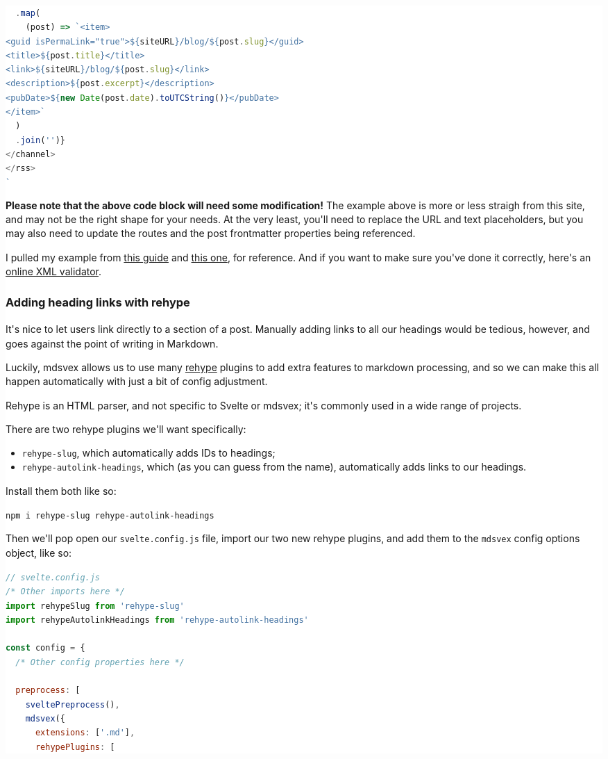 ```js
  .map(
    (post) => `<item>
<guid isPermaLink="true">${siteURL}/blog/${post.slug}</guid>
<title>${post.title}</title>
<link>${siteURL}/blog/${post.slug}</link>
<description>${post.excerpt}</description>
<pubDate>${new Date(post.date).toUTCString()}</pubDate>
</item>`
  )
  .join('')}
</channel>
</rss>
`
```

**Please note that the above code block will need some modification!** The example above is more or less straigh from this site, and may not be the right shape for your needs. At the very least, you'll need to replace the URL and text placeholders, but you may also need to update the routes and the post frontmatter properties being referenced.

I pulled my example from [this guide](https://www.davidwparker.com/posts/how-to-make-an-rss-feed-in-sveltekit) and [this one](https://scottspence.com/posts/make-an-rss-feed-with-sveltekit), for reference. And if you want to make sure you've done it correctly, here's an [online XML validator](https://codebeautify.org/xmlviewer).


### Adding heading links with rehype

It's nice to let users link directly to a section of a post. Manually adding links to all our headings would be tedious, however, and goes against the point of writing in Markdown.

Luckily, mdsvex allows us to use many [rehype](https://github.com/rehypejs/rehype) plugins to add extra features to markdown processing, and so we can make this all happen automatically with just a bit of config adjustment.

<SideNote>
Rehype is an HTML parser, and not specific to Svelte or mdsvex; it's commonly used in a wide range of projects.
</SideNote>

There are two rehype plugins we'll want specifically:

- `rehype-slug`, which automatically adds IDs to headings;
- `rehype-autolink-headings`, which (as you can guess from the name), automatically adds links to our headings.

Install them both like so:

```bash
npm i rehype-slug rehype-autolink-headings
```

Then we'll pop open our `svelte.config.js` file, import our two new rehype plugins, and add them to the `mdsvex` config options object, like so:

```js
// svelte.config.js
/* Other imports here */
import rehypeSlug from 'rehype-slug'
import rehypeAutolinkHeadings from 'rehype-autolink-headings'

const config = {
  /* Other config properties here */

  preprocess: [
    sveltePreprocess(),
    mdsvex({
      extensions: ['.md'],
      rehypePlugins: [
```